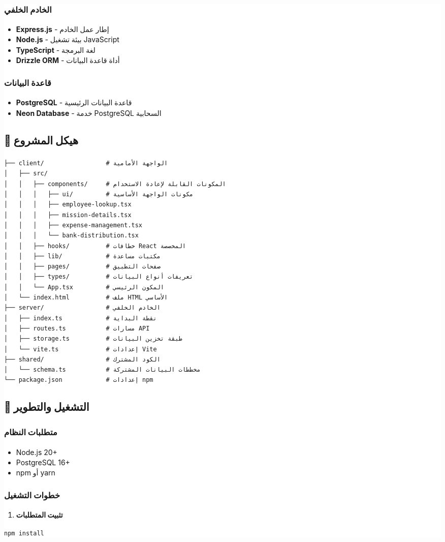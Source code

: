 ### الخادم الخلفي
- **Express.js** - إطار عمل الخادم
- **Node.js** - بيئة تشغيل JavaScript
- **TypeScript** - لغة البرمجة
- **Drizzle ORM** - أداة قاعدة البيانات

### قاعدة البيانات
- **PostgreSQL** - قاعدة البيانات الرئيسية
- **Neon Database** - خدمة PostgreSQL السحابية

## 📁 هيكل المشروع

```
├── client/                 # الواجهة الأمامية
│   ├── src/
│   │   ├── components/     # المكونات القابلة لإعادة الاستخدام
│   │   │   ├── ui/         # مكونات الواجهة الأساسية
│   │   │   ├── employee-lookup.tsx
│   │   │   ├── mission-details.tsx
│   │   │   ├── expense-management.tsx
│   │   │   └── bank-distribution.tsx
│   │   ├── hooks/          # خطافات React المخصصة
│   │   ├── lib/            # مكتبات مساعدة
│   │   ├── pages/          # صفحات التطبيق
│   │   ├── types/          # تعريفات أنواع البيانات
│   │   └── App.tsx         # المكون الرئيسي
│   └── index.html          # ملف HTML الأساسي
├── server/                 # الخادم الخلفي
│   ├── index.ts            # نقطة البداية
│   ├── routes.ts           # مسارات API
│   ├── storage.ts          # طبقة تخزين البيانات
│   └── vite.ts             # إعدادات Vite
├── shared/                 # الكود المشترك
│   └── schema.ts           # مخططات البيانات المشتركة
└── package.json            # إعدادات npm
```

## 🚀 التشغيل والتطوير

### متطلبات النظام
- Node.js 20+
- PostgreSQL 16+
- npm أو yarn

### خطوات التشغيل

1. **تثبيت المتطلبات**
```bash
npm install
```
